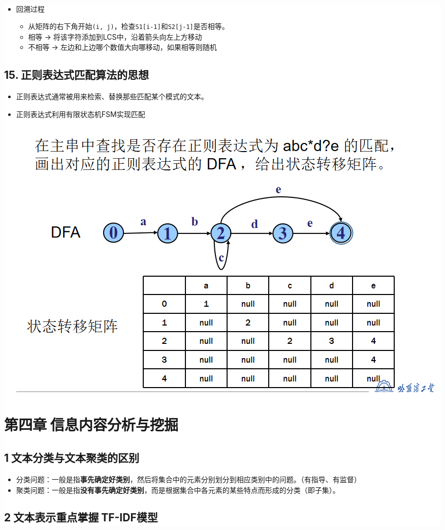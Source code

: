   - 回溯过程

    - 从矩阵的右下角开始`(i, j)`，检查`S1[i-1]`和`S2[j-1]`是否相等。
    - 相等 → 将该字符添加到LCS中，沿着箭头向左上方移动
    - 不相等 → 左边和上边哪个数值大向哪移动，如果相等则随机

## 15. 正则表达式匹配算法的思想

- 正则表达式通常被用来检索、替换那些匹配某个模式的文本。

- 正则表达式利用有限状态机FSM实现匹配

  ![image-20231122231506536](img/image-20231122231506536.png)



# 第四章  信息内容分析与挖掘

## 1 文本分类与文本聚类的区别

- 分类问题：一般是指**事先确定好类别**，然后将集合中的元素分别划分到相应类别中的问题。（有指导、有监督）
- 聚类问题：一般是指**没有事先确定好类别**，而是根据集合中各元素的某些特点而形成的分类（即子集）。

## 2 文本表示重点掌握 TF-IDF模型
